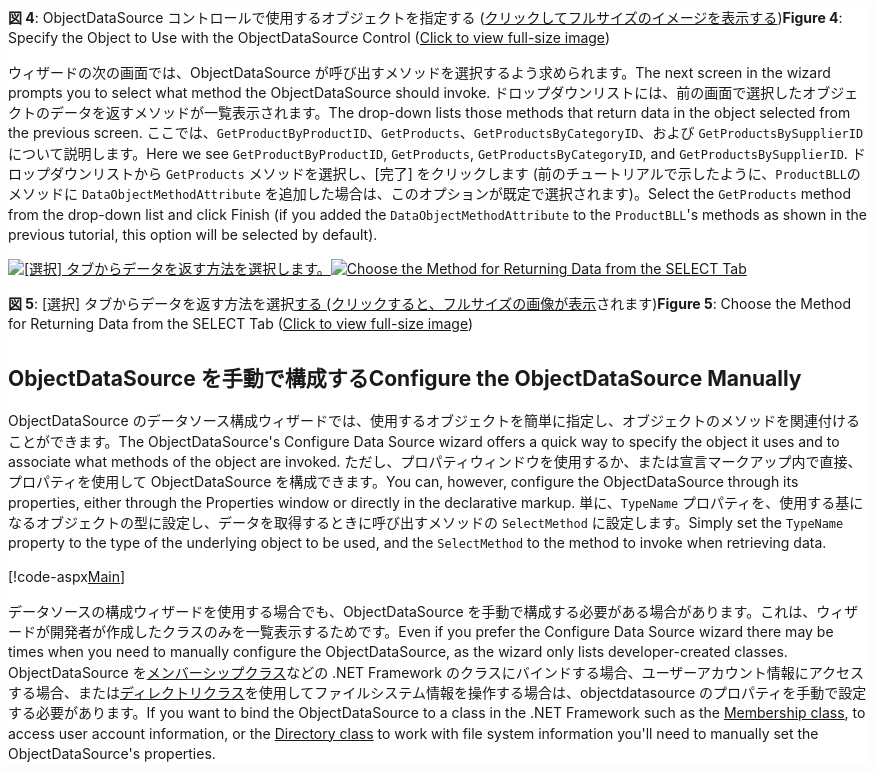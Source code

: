 <span data-ttu-id="7b99a-142">**図 4**: ObjectDataSource コントロールで使用するオブジェクトを指定する ([クリックしてフルサイズのイメージを表示する](displaying-data-with-the-objectdatasource-cs/_static/image10.png))</span><span class="sxs-lookup"><span data-stu-id="7b99a-142">**Figure 4**: Specify the Object to Use with the ObjectDataSource Control ([Click to view full-size image](displaying-data-with-the-objectdatasource-cs/_static/image10.png))</span></span>

<span data-ttu-id="7b99a-143">ウィザードの次の画面では、ObjectDataSource が呼び出すメソッドを選択するよう求められます。</span><span class="sxs-lookup"><span data-stu-id="7b99a-143">The next screen in the wizard prompts you to select what method the ObjectDataSource should invoke.</span></span> <span data-ttu-id="7b99a-144">ドロップダウンリストには、前の画面で選択したオブジェクトのデータを返すメソッドが一覧表示されます。</span><span class="sxs-lookup"><span data-stu-id="7b99a-144">The drop-down lists those methods that return data in the object selected from the previous screen.</span></span> <span data-ttu-id="7b99a-145">ここでは、`GetProductByProductID`、`GetProducts`、`GetProductsByCategoryID`、および `GetProductsBySupplierID`について説明します。</span><span class="sxs-lookup"><span data-stu-id="7b99a-145">Here we see `GetProductByProductID`, `GetProducts`, `GetProductsByCategoryID`, and `GetProductsBySupplierID`.</span></span> <span data-ttu-id="7b99a-146">ドロップダウンリストから `GetProducts` メソッドを選択し、[完了] をクリックします (前のチュートリアルで示したように、`ProductBLL`のメソッドに `DataObjectMethodAttribute` を追加した場合は、このオプションが既定で選択されます)。</span><span class="sxs-lookup"><span data-stu-id="7b99a-146">Select the `GetProducts` method from the drop-down list and click Finish (if you added the `DataObjectMethodAttribute` to the `ProductBLL`'s methods as shown in the previous tutorial, this option will be selected by default).</span></span>

<span data-ttu-id="7b99a-147">[![[選択] タブからデータを返す方法を選択します。](displaying-data-with-the-objectdatasource-cs/_static/image12.png)](displaying-data-with-the-objectdatasource-cs/_static/image11.png)</span><span class="sxs-lookup"><span data-stu-id="7b99a-147">[![Choose the Method for Returning Data from the SELECT Tab](displaying-data-with-the-objectdatasource-cs/_static/image12.png)](displaying-data-with-the-objectdatasource-cs/_static/image11.png)</span></span>

<span data-ttu-id="7b99a-148">**図 5**: [選択] タブからデータを返す方法を選択[する (クリックすると、フルサイズの画像が表示](displaying-data-with-the-objectdatasource-cs/_static/image13.png)されます)</span><span class="sxs-lookup"><span data-stu-id="7b99a-148">**Figure 5**: Choose the Method for Returning Data from the SELECT Tab ([Click to view full-size image](displaying-data-with-the-objectdatasource-cs/_static/image13.png))</span></span>

## <a name="configure-the-objectdatasource-manually"></a><span data-ttu-id="7b99a-149">ObjectDataSource を手動で構成する</span><span class="sxs-lookup"><span data-stu-id="7b99a-149">Configure the ObjectDataSource Manually</span></span>

<span data-ttu-id="7b99a-150">ObjectDataSource のデータソース構成ウィザードでは、使用するオブジェクトを簡単に指定し、オブジェクトのメソッドを関連付けることができます。</span><span class="sxs-lookup"><span data-stu-id="7b99a-150">The ObjectDataSource's Configure Data Source wizard offers a quick way to specify the object it uses and to associate what methods of the object are invoked.</span></span> <span data-ttu-id="7b99a-151">ただし、プロパティウィンドウを使用するか、または宣言マークアップ内で直接、プロパティを使用して ObjectDataSource を構成できます。</span><span class="sxs-lookup"><span data-stu-id="7b99a-151">You can, however, configure the ObjectDataSource through its properties, either through the Properties window or directly in the declarative markup.</span></span> <span data-ttu-id="7b99a-152">単に、`TypeName` プロパティを、使用する基になるオブジェクトの型に設定し、データを取得するときに呼び出すメソッドの `SelectMethod` に設定します。</span><span class="sxs-lookup"><span data-stu-id="7b99a-152">Simply set the `TypeName` property to the type of the underlying object to be used, and the `SelectMethod` to the method to invoke when retrieving data.</span></span>

[!code-aspx[Main](displaying-data-with-the-objectdatasource-cs/samples/sample1.aspx)]

<span data-ttu-id="7b99a-153">データソースの構成ウィザードを使用する場合でも、ObjectDataSource を手動で構成する必要がある場合があります。これは、ウィザードが開発者が作成したクラスのみを一覧表示するためです。</span><span class="sxs-lookup"><span data-stu-id="7b99a-153">Even if you prefer the Configure Data Source wizard there may be times when you need to manually configure the ObjectDataSource, as the wizard only lists developer-created classes.</span></span> <span data-ttu-id="7b99a-154">ObjectDataSource を[メンバーシップクラス](https://msdn.microsoft.com/library/system.web.security.membership.aspx)などの .NET Framework のクラスにバインドする場合、ユーザーアカウント情報にアクセスする場合、または[ディレクトリクラス](https://msdn.microsoft.com/library/system.io.directory.aspx)を使用してファイルシステム情報を操作する場合は、objectdatasource のプロパティを手動で設定する必要があります。</span><span class="sxs-lookup"><span data-stu-id="7b99a-154">If you want to bind the ObjectDataSource to a class in the .NET Framework such as the [Membership class](https://msdn.microsoft.com/library/system.web.security.membership.aspx), to access user account information, or the [Directory class](https://msdn.microsoft.com/library/system.io.directory.aspx) to work with file system information you'll need to manually set the ObjectDataSource's properties.</span></span>
